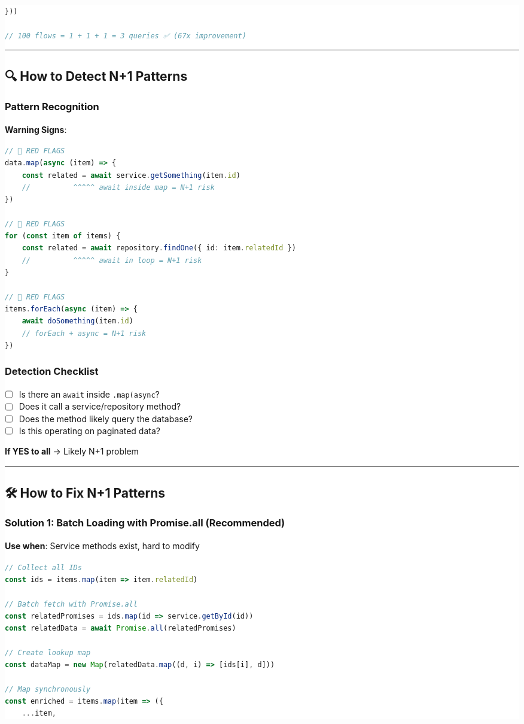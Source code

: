 ```typescript
}))

// 100 flows = 1 + 1 + 1 = 3 queries ✅ (67x improvement)
```

---

## 🔍 How to Detect N+1 Patterns

### Pattern Recognition

**Warning Signs**:
```typescript
// 🚨 RED FLAGS
data.map(async (item) => {
    const related = await service.getSomething(item.id)
    //          ^^^^^ await inside map = N+1 risk
})

// 🚨 RED FLAGS
for (const item of items) {
    const related = await repository.findOne({ id: item.relatedId })
    //          ^^^^^ await in loop = N+1 risk
}

// 🚨 RED FLAGS
items.forEach(async (item) => {
    await doSomething(item.id)
    // forEach + async = N+1 risk
})
```

### Detection Checklist

- [ ] Is there an `await` inside `.map(async`?
- [ ] Does it call a service/repository method?
- [ ] Does the method likely query the database?
- [ ] Is this operating on paginated data?

**If YES to all** → Likely N+1 problem

---

## 🛠️ How to Fix N+1 Patterns

### Solution 1: Batch Loading with Promise.all (Recommended)

**Use when**: Service methods exist, hard to modify

```typescript
// Collect all IDs
const ids = items.map(item => item.relatedId)

// Batch fetch with Promise.all
const relatedPromises = ids.map(id => service.getById(id))
const relatedData = await Promise.all(relatedPromises)

// Create lookup map
const dataMap = new Map(relatedData.map((d, i) => [ids[i], d]))

// Map synchronously
const enriched = items.map(item => ({
    ...item,
```